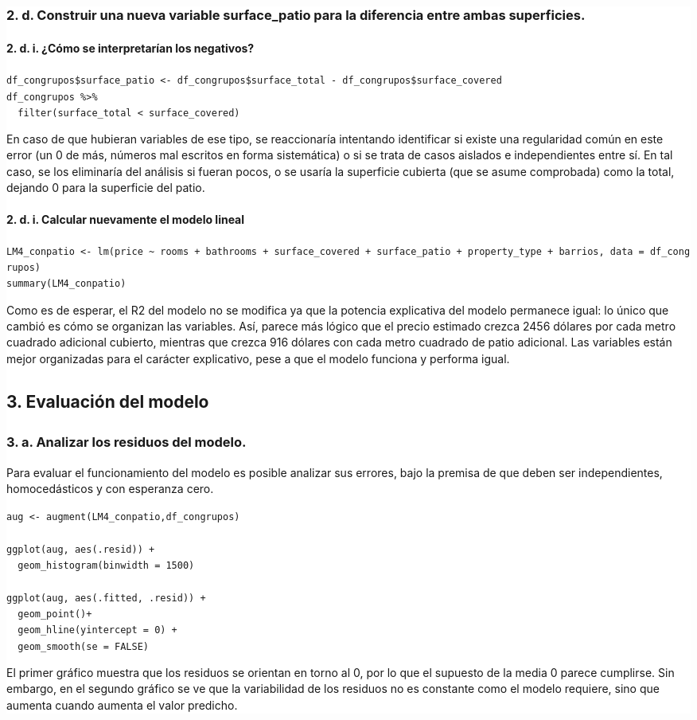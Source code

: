 ### 2. d. Construir una nueva variable surface_patio para la diferencia entre ambas superficies. 

#### 2. d. i. ¿Cómo se interpretarían los negativos?

```{r}
df_congrupos$surface_patio <- df_congrupos$surface_total - df_congrupos$surface_covered
df_congrupos %>% 
  filter(surface_total < surface_covered)
```

En caso de que hubieran variables de ese tipo, se reaccionaría intentando identificar si existe una regularidad común en este error (un 0 de más, números mal escritos en forma sistemática) o si se trata de casos aislados e independientes entre sí. En tal caso, se los eliminaría del análisis si fueran pocos, o se usaría la superficie cubierta (que se asume comprobada) como la total, dejando 0 para la superficie del patio.

#### 2. d. i. Calcular nuevamente el modelo lineal

```{r}
LM4_conpatio <- lm(price ~ rooms + bathrooms + surface_covered + surface_patio + property_type + barrios, data = df_congrupos)
summary(LM4_conpatio)
```

Como es de esperar, el R2 del modelo no se modifica ya que la potencia explicativa del modelo permanece igual: lo único que cambió es cómo se organizan las variables. Así, parece más lógico que el precio estimado crezca 2456 dólares por cada metro cuadrado adicional cubierto, 
mientras que crezca 916 dólares con cada metro cuadrado de patio adicional. Las variables están mejor organizadas para el carácter explicativo, pese a que el modelo funciona y performa igual.

## 3. Evaluación del modelo

### 3. a. Analizar los residuos del modelo.

Para evaluar el funcionamiento del modelo es posible analizar sus errores, bajo la premisa de que deben ser independientes, homocedásticos y con esperanza cero.

```{r}
aug <- augment(LM4_conpatio,df_congrupos)

ggplot(aug, aes(.resid)) + 
  geom_histogram(binwidth = 1500)

ggplot(aug, aes(.fitted, .resid)) +
  geom_point()+
  geom_hline(yintercept = 0) +
  geom_smooth(se = FALSE)
```

El primer gráfico muestra que los residuos se orientan en torno al 0, por lo que el supuesto de la media 0 parece cumplirse. Sin embargo, en el segundo gráfico se ve que la variabilidad de los residuos no es constante como el modelo requiere, sino que aumenta cuando aumenta el valor predicho.
